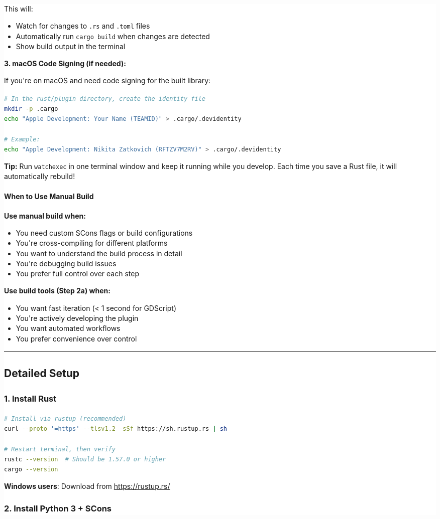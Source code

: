This will:

- Watch for changes to `.rs` and `.toml` files
- Automatically run `cargo build` when changes are detected
- Show build output in the terminal

**3. macOS Code Signing (if needed):**

If you're on macOS and need code signing for the built library:

```bash
# In the rust/plugin directory, create the identity file
mkdir -p .cargo
echo "Apple Development: Your Name (TEAMID)" > .cargo/.devidentity

# Example:
echo "Apple Development: Nikita Zatkovich (RFTZV7M2RV)" > .cargo/.devidentity
```

**Tip:** Run `watchexec` in one terminal window and keep it running while you develop. Each time you save a Rust file, it will automatically rebuild!

#### When to Use Manual Build

**Use manual build when:**

- You need custom SCons flags or build configurations
- You're cross-compiling for different platforms
- You want to understand the build process in detail
- You're debugging build issues
- You prefer full control over each step

**Use build tools (Step 2a) when:**

- You want fast iteration (< 1 second for GDScript)
- You're actively developing the plugin
- You want automated workflows
- You prefer convenience over control

---

## Detailed Setup

### 1. Install Rust

```bash
# Install via rustup (recommended)
curl --proto '=https' --tlsv1.2 -sSf https://sh.rustup.rs | sh

# Restart terminal, then verify
rustc --version  # Should be 1.57.0 or higher
cargo --version
```

**Windows users**: Download from <https://rustup.rs/>

### 2. Install Python 3 + SCons

